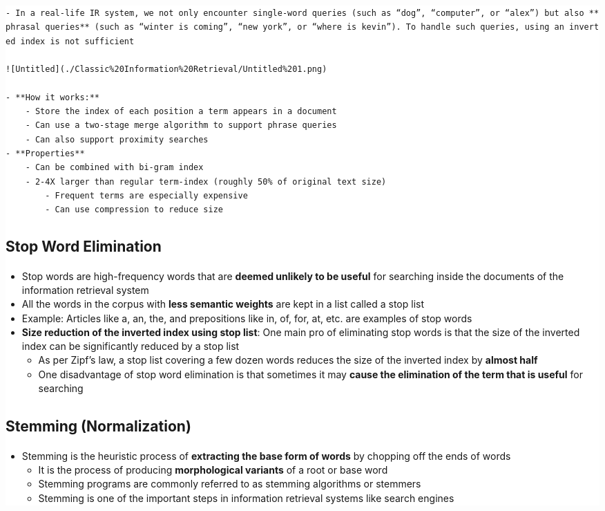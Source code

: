     - In a real-life IR system, we not only encounter single-word queries (such as “dog”, “computer”, or “alex”) but also **phrasal queries** (such as “winter is coming”, “new york”, or “where is kevin”). To handle such queries, using an inverted index is not sufficient

    ![Untitled](./Classic%20Information%20Retrieval/Untitled%201.png)

    - **How it works:**
        - Store the index of each position a term appears in a document
        - Can use a two-stage merge algorithm to support phrase queries
        - Can also support proximity searches
    - **Properties**
        - Can be combined with bi-gram index
        - 2-4X larger than regular term-index (roughly 50% of original text size)
            - Frequent terms are especially expensive
            - Can use compression to reduce size

## **Stop Word Elimination**

- Stop words are high-frequency words that are **deemed unlikely to be useful** for searching inside the documents of the information retrieval system
- All the words in the corpus with **less semantic weights** are kept in a list called a stop list
- Example: Articles like a, an, the, and prepositions like in, of, for, at, etc. are examples of stop words
- **Size reduction of the inverted index using stop list**: One main pro of eliminating stop words is that the size of the inverted index can be significantly reduced by a stop list
    - As per Zipf’s law, a stop list covering a few dozen words reduces the size of the inverted index by **almost half**
    - One disadvantage of stop word elimination is that sometimes it may **cause the elimination of the term that is useful** for searching

## **Stemming (Normalization)**

- Stemming is the heuristic process of **extracting the base form of words** by chopping off the ends of words
    - It is the process of producing **morphological variants** of a root or base word
    - Stemming programs are commonly referred to as stemming algorithms or stemmers
    - Stemming is one of the important steps in information retrieval systems like search engines
